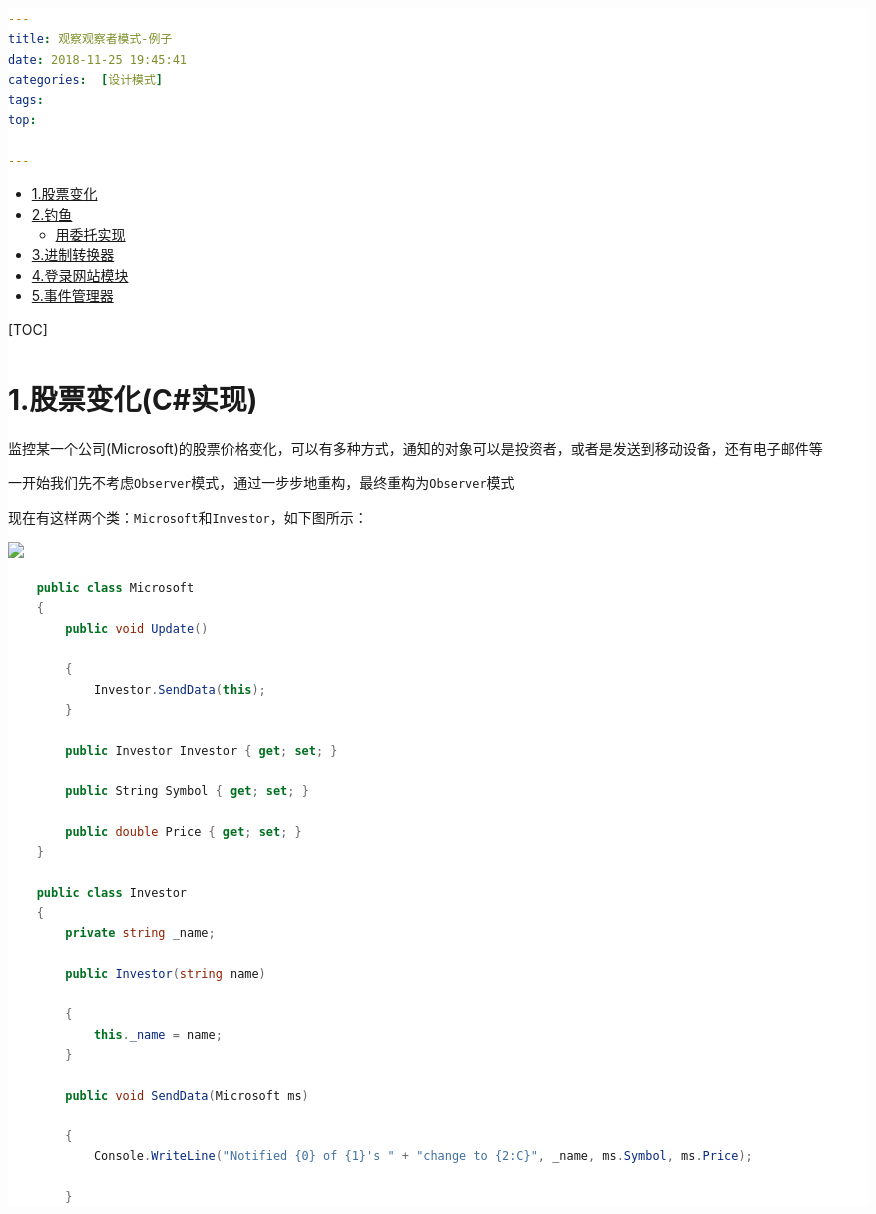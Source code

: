 ```yaml
---
title: 观察观察者模式-例子
date: 2018-11-25 19:45:41
categories:  [设计模式]
tags:
top:

---
```



- [1.股票变化](#1股票变化)
- [2.钓鱼](#2钓鱼)
    - [用委托实现](#用委托实现)
- [3.进制转换器](#3进制转换器)
- [4.登录网站模块](#4登录网站模块)
- [5.事件管理器](#5事件管理器)



[TOC]

# 1.股票变化(C#实现)

监控某一个公司(Microsoft)的股票价格变化，可以有多种方式，通知的对象可以是投资者，或者是发送到移动设备，还有电子邮件等

一开始我们先不考虑`Observer`模式，通过一步步地重构，最终重构为`Observer`模式 

现在有这样两个类：`Microsoft`和`Investor`，如下图所示：

![](https://raw.githubusercontent.com/JayChenFE/pic/master/design_pattern/015_Observer_s1.png) 

```C#
    public class Microsoft
    {
        public void Update()

        {
            Investor.SendData(this);
        }

        public Investor Investor { get; set; }

        public String Symbol { get; set; }

        public double Price { get; set; }
    }

    public class Investor
    {
        private string _name;

        public Investor(string name)

        {
            this._name = name;
        }

        public void SendData(Microsoft ms)

        {
            Console.WriteLine("Notified {0} of {1}'s " + "change to {2:C}", _name, ms.Symbol, ms.Price);

        }
```